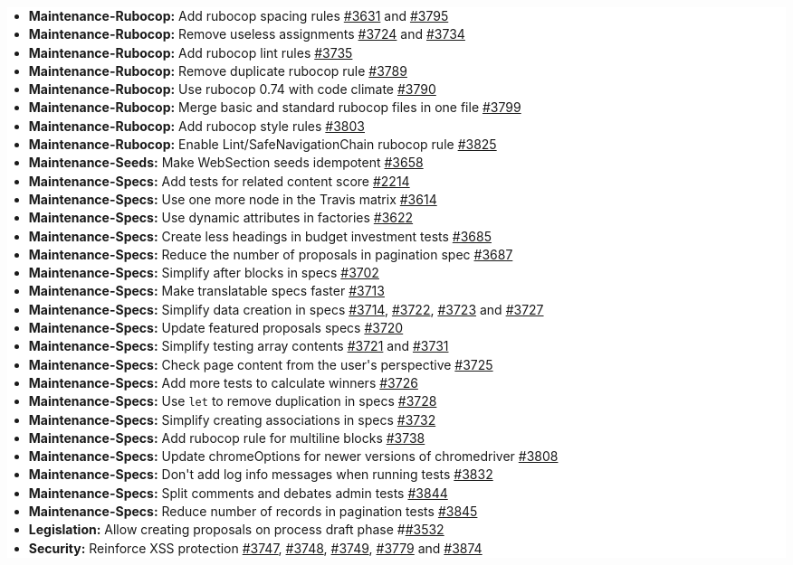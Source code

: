 - **Maintenance-Rubocop:** Add rubocop spacing rules [\#3631](https://github.com/consul/consul/pull/3631) and [\#3795](https://github.com/consul/consul/pull/3795)
- **Maintenance-Rubocop:** Remove useless assignments [\#3724](https://github.com/consul/consul/pull/3724) and [\#3734](https://github.com/consul/consul/pull/3734)
- **Maintenance-Rubocop:** Add rubocop lint rules [\#3735](https://github.com/consul/consul/pull/3735)
- **Maintenance-Rubocop:** Remove duplicate rubocop rule [\#3789](https://github.com/consul/consul/pull/3789)
- **Maintenance-Rubocop:** Use rubocop 0.74 with code climate [\#3790](https://github.com/consul/consul/pull/3790)
- **Maintenance-Rubocop:** Merge basic and standard rubocop files in one file [\#3799](https://github.com/consul/consul/pull/3799)
- **Maintenance-Rubocop:** Add rubocop style rules [\#3803](https://github.com/consul/consul/pull/3803)
- **Maintenance-Rubocop:** Enable Lint/SafeNavigationChain rubocop rule [\#3825](https://github.com/consul/consul/pull/3825)
- **Maintenance-Seeds:** Make WebSection seeds idempotent [\#3658](https://github.com/consul/consul/pull/3658)
- **Maintenance-Specs:** Add tests for related content score [\#2214](https://github.com/consul/consul/pull/2214)
- **Maintenance-Specs:** Use one more node in the Travis matrix [\#3614](https://github.com/consul/consul/pull/3614)
- **Maintenance-Specs:** Use dynamic attributes in factories [\#3622](https://github.com/consul/consul/pull/3622)
- **Maintenance-Specs:** Create less headings in budget investment tests [\#3685](https://github.com/consul/consul/pull/3685)
- **Maintenance-Specs:** Reduce the number of proposals in pagination spec [\#3687](https://github.com/consul/consul/pull/3687)
- **Maintenance-Specs:** Simplify after blocks in specs [\#3702](https://github.com/consul/consul/pull/3702)
- **Maintenance-Specs:** Make translatable specs faster [\#3713](https://github.com/consul/consul/pull/3713)
- **Maintenance-Specs:** Simplify data creation in specs [\#3714](https://github.com/consul/consul/pull/3714), [\#3722](https://github.com/consul/consul/pull/3722), [\#3723](https://github.com/consul/consul/pull/3723) and [\#3727](https://github.com/consul/consul/pull/3727)
- **Maintenance-Specs:** Update featured proposals specs [\#3720](https://github.com/consul/consul/pull/3720)
- **Maintenance-Specs:** Simplify testing array contents [\#3721](https://github.com/consul/consul/pull/3721) and [\#3731](https://github.com/consul/consul/pull/3731)
- **Maintenance-Specs:** Check page content from the user's perspective [\#3725](https://github.com/consul/consul/pull/3725)
- **Maintenance-Specs:** Add more tests to calculate winners [\#3726](https://github.com/consul/consul/pull/3726)
- **Maintenance-Specs:** Use `let` to remove duplication in specs [\#3728](https://github.com/consul/consul/pull/3728)
- **Maintenance-Specs:** Simplify creating  associations in specs [\#3732](https://github.com/consul/consul/pull/3732)
- **Maintenance-Specs:** Add rubocop rule for multiline blocks [\#3738](https://github.com/consul/consul/pull/3738)
- **Maintenance-Specs:** Update chromeOptions for newer versions of chromedriver [\#3808](https://github.com/consul/consul/pull/3808)
- **Maintenance-Specs:** Don't add log info messages when running tests [\#3832](https://github.com/consul/consul/pull/3832)
- **Maintenance-Specs:** Split comments and debates admin tests [\#3844](https://github.com/consul/consul/pull/3844)
- **Maintenance-Specs:** Reduce number of records in pagination tests [\#3845](https://github.com/consul/consul/pull/3845)
- **Legislation:** Allow creating proposals on process draft phase #[\#3532](https://github.com/consul/consul/pull/3532)
- **Security:** Reinforce XSS protection [\#3747](https://github.com/consul/consul/pull/3747), [\#3748](https://github.com/consul/consul/pull/3748), [\#3749](https://github.com/consul/consul/pull/3749), [\#3779](https://github.com/consul/consul/pull/3779) and [\#3874](https://github.com/consul/consul/pull/3874)